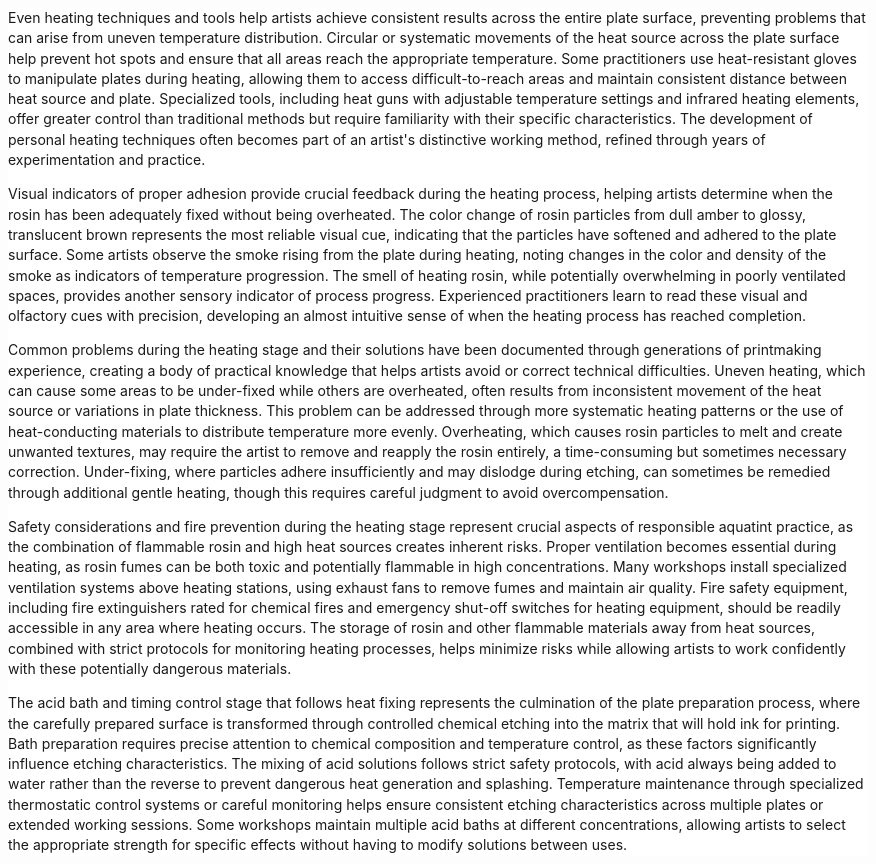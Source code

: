 Even heating techniques and tools help artists achieve consistent results across the entire plate surface, preventing problems that can arise from uneven temperature distribution. Circular or systematic movements of the heat source across the plate surface help prevent hot spots and ensure that all areas reach the appropriate temperature. Some practitioners use heat-resistant gloves to manipulate plates during heating, allowing them to access difficult-to-reach areas and maintain consistent distance between heat source and plate. Specialized tools, including heat guns with adjustable temperature settings and infrared heating elements, offer greater control than traditional methods but require familiarity with their specific characteristics. The development of personal heating techniques often becomes part of an artist's distinctive working method, refined through years of experimentation and practice.

Visual indicators of proper adhesion provide crucial feedback during the heating process, helping artists determine when the rosin has been adequately fixed without being overheated. The color change of rosin particles from dull amber to glossy, translucent brown represents the most reliable visual cue, indicating that the particles have softened and adhered to the plate surface. Some artists observe the smoke rising from the plate during heating, noting changes in the color and density of the smoke as indicators of temperature progression. The smell of heating rosin, while potentially overwhelming in poorly ventilated spaces, provides another sensory indicator of process progress. Experienced practitioners learn to read these visual and olfactory cues with precision, developing an almost intuitive sense of when the heating process has reached completion.

Common problems during the heating stage and their solutions have been documented through generations of printmaking experience, creating a body of practical knowledge that helps artists avoid or correct technical difficulties. Uneven heating, which can cause some areas to be under-fixed while others are overheated, often results from inconsistent movement of the heat source or variations in plate thickness. This problem can be addressed through more systematic heating patterns or the use of heat-conducting materials to distribute temperature more evenly. Overheating, which causes rosin particles to melt and create unwanted textures, may require the artist to remove and reapply the rosin entirely, a time-consuming but sometimes necessary correction. Under-fixing, where particles adhere insufficiently and may dislodge during etching, can sometimes be remedied through additional gentle heating, though this requires careful judgment to avoid overcompensation.

Safety considerations and fire prevention during the heating stage represent crucial aspects of responsible aquatint practice, as the combination of flammable rosin and high heat sources creates inherent risks. Proper ventilation becomes essential during heating, as rosin fumes can be both toxic and potentially flammable in high concentrations. Many workshops install specialized ventilation systems above heating stations, using exhaust fans to remove fumes and maintain air quality. Fire safety equipment, including fire extinguishers rated for chemical fires and emergency shut-off switches for heating equipment, should be readily accessible in any area where heating occurs. The storage of rosin and other flammable materials away from heat sources, combined with strict protocols for monitoring heating processes, helps minimize risks while allowing artists to work confidently with these potentially dangerous materials.

The acid bath and timing control stage that follows heat fixing represents the culmination of the plate preparation process, where the carefully prepared surface is transformed through controlled chemical etching into the matrix that will hold ink for printing. Bath preparation requires precise attention to chemical composition and temperature control, as these factors significantly influence etching characteristics. The mixing of acid solutions follows strict safety protocols, with acid always being added to water rather than the reverse to prevent dangerous heat generation and splashing. Temperature maintenance through specialized thermostatic control systems or careful monitoring helps ensure consistent etching characteristics across multiple plates or extended working sessions. Some workshops maintain multiple acid baths at different concentrations, allowing artists to select the appropriate strength for specific effects without having to modify solutions between uses.
